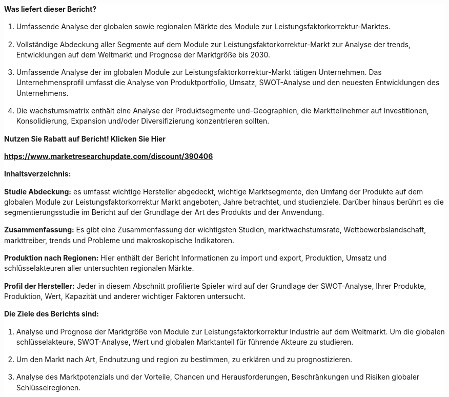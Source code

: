 

<strong>Was liefert dieser Bericht?</strong>

1. Umfassende Analyse der globalen sowie regionalen Märkte des Module zur Leistungsfaktorkorrektur-Marktes.

2. Vollständige Abdeckung aller Segmente auf dem Module zur Leistungsfaktorkorrektur-Markt zur Analyse der trends, Entwicklungen auf dem Weltmarkt und Prognose der Marktgröße bis 2030.

3. Umfassende Analyse der im globalen Module zur Leistungsfaktorkorrektur-Markt tätigen Unternehmen. Das Unternehmensprofil umfasst die Analyse von Produktportfolio, Umsatz, SWOT-Analyse und den neuesten Entwicklungen des Unternehmens.

4. Die wachstumsmatrix enthält eine Analyse der Produktsegmente und-Geographien, die Marktteilnehmer auf Investitionen, Konsolidierung, Expansion und/oder Diversifizierung konzentrieren sollten.



<strong>Nutzen Sie Rabatt auf Bericht! Klicken Sie Hier
</strong>

<strong><a href=https://www.marketresearchupdate.com/discount/390406>https://www.marketresearchupdate.com/discount/390406</b></u></font></strong></a>



<strong>Inhaltsverzeichnis:</strong>



<strong>Studie Abdeckung:</strong> es umfasst wichtige Hersteller abgedeckt, wichtige Marktsegmente, den Umfang der Produkte auf dem globalen Module zur Leistungsfaktorkorrektur Markt angeboten, Jahre betrachtet, und studienziele. Darüber hinaus berührt es die segmentierungsstudie im Bericht auf der Grundlage der Art des Produkts und der Anwendung.



<strong>Zusammenfassung:</strong> Es gibt eine Zusammenfassung der wichtigsten Studien, marktwachstumsrate, Wettbewerbslandschaft, markttreiber, trends und Probleme und makroskopische Indikatoren.



<strong>Produktion nach Regionen:</strong> Hier enthält der Bericht Informationen zu import und export, Produktion, Umsatz und schlüsselakteuren aller untersuchten regionalen Märkte.



<strong>Profil der Hersteller:</strong> Jeder in diesem Abschnitt profilierte Spieler wird auf der Grundlage der SWOT-Analyse, Ihrer Produkte, Produktion, Wert, Kapazität und anderer wichtiger Faktoren untersucht.



<strong>Die Ziele des Berichts sind:</strong>

1) Analyse und Prognose der Marktgröße von Module zur Leistungsfaktorkorrektur Industrie auf dem Weltmarkt.
Um die globalen schlüsselakteure, SWOT-Analyse, Wert und globalen Marktanteil für führende Akteure zu studieren.

2) Um den Markt nach Art, Endnutzung und region zu bestimmen, zu erklären und zu prognostizieren.

3) Analyse des Marktpotenzials und der Vorteile, Chancen und Herausforderungen, Beschränkungen und Risiken globaler Schlüsselregionen.
